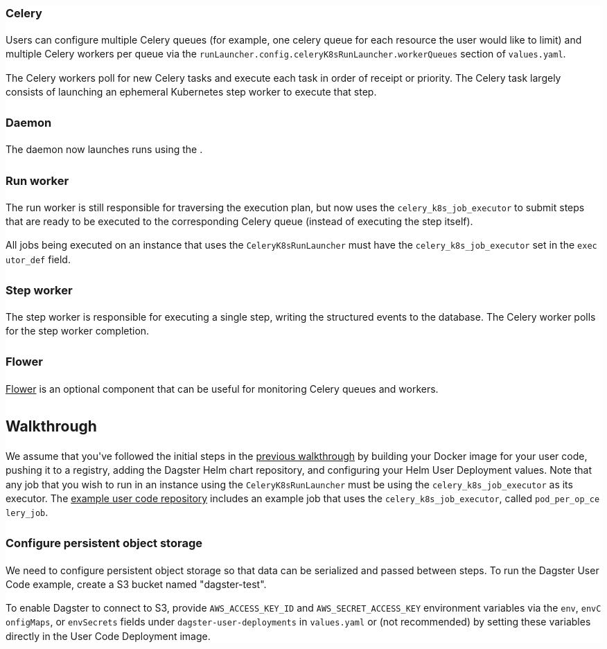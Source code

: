 ### Celery

Users can configure multiple Celery queues (for example, one celery queue for each resource the user would like to limit) and multiple Celery workers per queue via the `runLauncher.config.celeryK8sRunLauncher.workerQueues` section of `values.yaml`.

The Celery workers poll for new Celery tasks and execute each task in order of receipt or priority. The Celery task largely consists of launching an ephemeral Kubernetes step worker to execute that step.

### Daemon

The daemon now launches runs using the <PyObject section="libraries" module="dagster_celery_k8s" object="CeleryK8sRunLauncher" />.

### Run worker

The run worker is still responsible for traversing the execution plan, but now uses the `celery_k8s_job_executor` to submit steps that are ready to be executed to the corresponding Celery queue (instead of executing the step itself).

All jobs being executed on an instance that uses the `CeleryK8sRunLauncher` must have the `celery_k8s_job_executor` set in the `executor_def` field.

### Step worker

The step worker is responsible for executing a single step, writing the structured events to the database. The Celery worker polls for the step worker completion.

### Flower

[Flower](https://flower.readthedocs.io/en/latest/) is an optional component that can be useful for monitoring Celery queues and workers.

## Walkthrough

We assume that you've followed the initial steps in the [previous walkthrough](/guides/deploy/deployment-options/kubernetes/deploying-to-kubernetes) by building your Docker image for your user code, pushing it to a registry, adding the Dagster Helm chart repository, and configuring your Helm User Deployment values. Note that any job that you wish to run in an instance using the `CeleryK8sRunLauncher` must be using the `celery_k8s_job_executor` as its executor. The [example user code repository](https://github.com/dagster-io/dagster/tree/master/examples/deploy_k8s/example_project) includes an example job that uses the `celery_k8s_job_executor`, called `pod_per_op_celery_job`.

### Configure persistent object storage

We need to configure persistent object storage so that data can be serialized and passed between steps. To run the Dagster User Code example, create a S3 bucket named "dagster-test".

To enable Dagster to connect to S3, provide `AWS_ACCESS_KEY_ID` and `AWS_SECRET_ACCESS_KEY` environment variables via the `env`, `envConfigMaps`, or `envSecrets` fields under `dagster-user-deployments` in `values.yaml` or (not recommended) by setting these variables directly in the User Code Deployment image.
